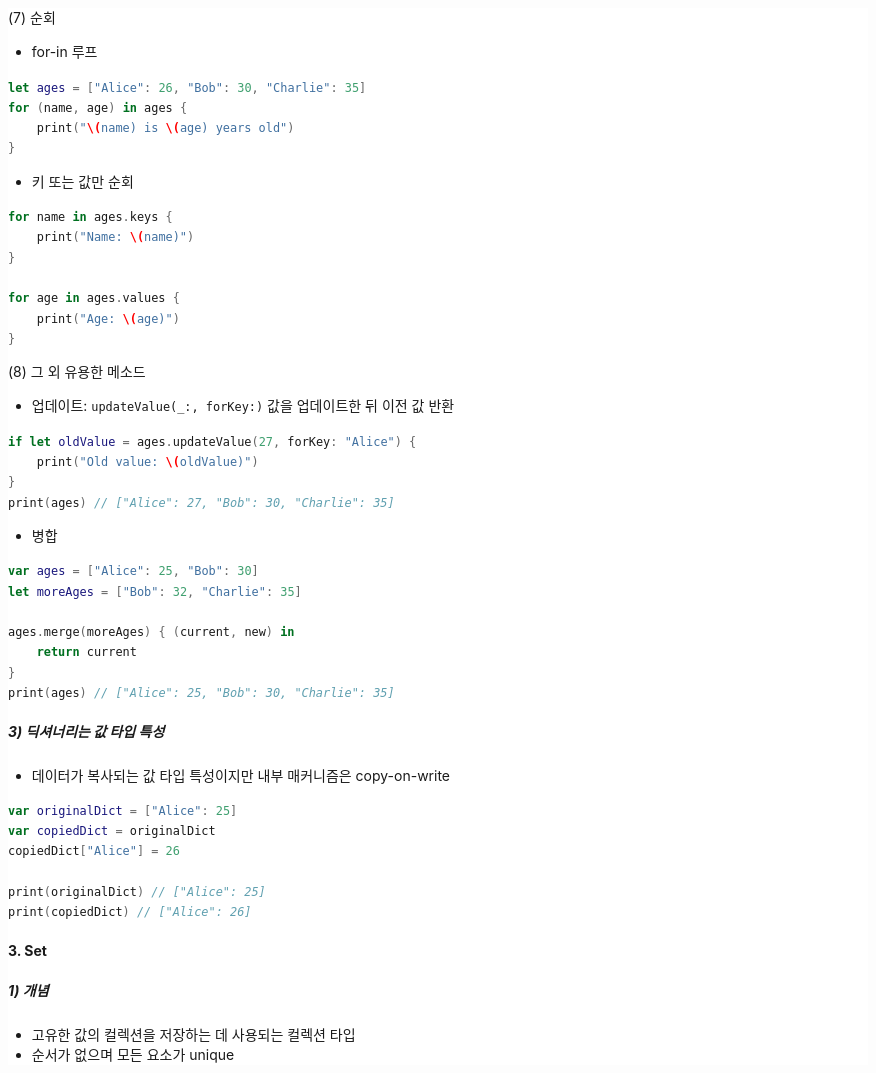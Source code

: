 (7) 순회
- for-in 루프
```swift
let ages = ["Alice": 26, "Bob": 30, "Charlie": 35]
for (name, age) in ages {
    print("\(name) is \(age) years old")
}
```

- 키 또는 값만 순회 

```swift
for name in ages.keys {
    print("Name: \(name)")
}

for age in ages.values {
    print("Age: \(age)")
}
```

(8) 그 외 유용한 메소드
- 업데이트: `updateValue(_:, forKey:)` 값을 업데이트한 뒤 이전 값 반환 
```swift
if let oldValue = ages.updateValue(27, forKey: "Alice") {
    print("Old value: \(oldValue)")
}
print(ages) // ["Alice": 27, "Bob": 30, "Charlie": 35]
```

- 병합

```swift
var ages = ["Alice": 25, "Bob": 30]
let moreAges = ["Bob": 32, "Charlie": 35]

ages.merge(moreAges) { (current, new) in
    return current
}
print(ages) // ["Alice": 25, "Bob": 30, "Charlie": 35]
```

##### 3) 딕셔너리는 값 타입 특성
- 데이터가 복사되는 값 타입 특성이지만 내부 매커니즘은 copy-on-write

```swift
var originalDict = ["Alice": 25]
var copiedDict = originalDict
copiedDict["Alice"] = 26

print(originalDict) // ["Alice": 25]
print(copiedDict) // ["Alice": 26]
```

#### 3. Set
##### 1) 개념
- 고유한 값의 컬렉션을 저장하는 데 사용되는 컬렉션 타입
- 순서가 없으며 모든 요소가 unique
